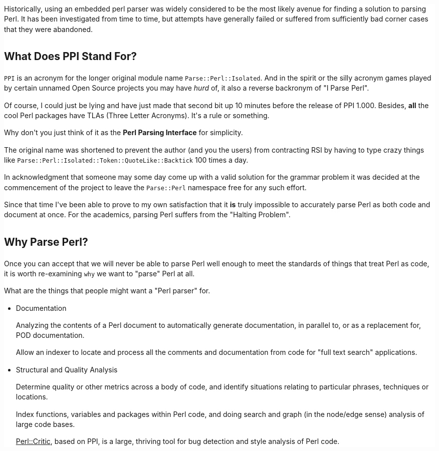 Historically, using an embedded perl parser was widely considered to be
the most likely avenue for finding a solution to parsing Perl. It has been
investigated from time to time, but attempts have generally failed or
suffered from sufficiently bad corner cases that they were abandoned.

## What Does PPI Stand For?

`PPI` is an acronym for the longer original module name
`Parse::Perl::Isolated`. And in the spirit or the silly acronym games
played by certain unnamed Open Source projects you may have _hurd_ of,
it also a reverse backronym of "I Parse Perl".

Of course, I could just be lying and have just made that second bit up
10 minutes before the release of PPI 1.000. Besides, **all** the cool
Perl packages have TLAs (Three Letter Acronyms). It's a rule or something.

Why don't you just think of it as the **Perl Parsing Interface** for simplicity.

The original name was shortened to prevent the author (and you the users)
from contracting RSI by having to type crazy things like
`Parse::Perl::Isolated::Token::QuoteLike::Backtick` 100 times a day.

In acknowledgment that someone may some day come up with a valid solution
for the grammar problem it was decided at the commencement of the project
to leave the `Parse::Perl` namespace free for any such effort.

Since that time I've been able to prove to my own satisfaction that it
**is** truly impossible to accurately parse Perl as both code and document
at once. For the academics, parsing Perl suffers from the "Halting Problem".

## Why Parse Perl?

Once you can accept that we will never be able to parse Perl well enough
to meet the standards of things that treat Perl as code, it is worth
re-examining `why` we want to "parse" Perl at all.

What are the things that people might want a "Perl parser" for.

- Documentation

    Analyzing the contents of a Perl document to automatically generate
    documentation, in parallel to, or as a replacement for, POD documentation.

    Allow an indexer to locate and process all the comments and
    documentation from code for "full text search" applications.

- Structural and Quality Analysis

    Determine quality or other metrics across a body of code, and identify
    situations relating to particular phrases, techniques or locations.

    Index functions, variables and packages within Perl code, and doing search
    and graph (in the node/edge sense) analysis of large code bases.

    [Perl::Critic](https://metacpan.org/pod/Perl::Critic), based on PPI, is a large, thriving tool for bug detection
    and style analysis of Perl code.
